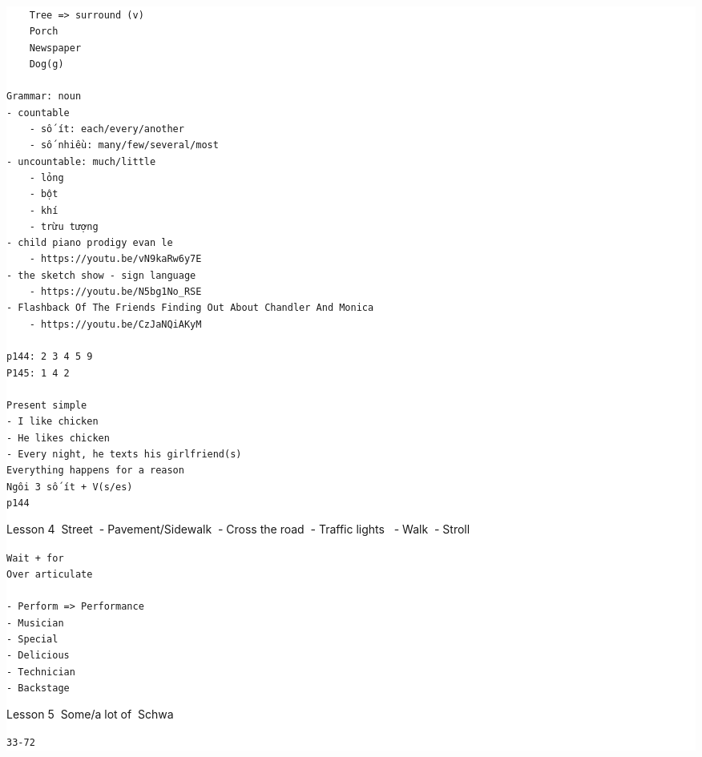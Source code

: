 		Tree => surround (v)
		Porch
		Newspaper 
		Dog(g)

	Grammar: noun
	- countable
		- số ít: each/every/another 
		- số nhiều: many/few/several/most
	- uncountable: much/little
		- lỏng
		- bột
		- khí
		- trừu tượng
	- child piano prodigy evan le
		- https://youtu.be/vN9kaRw6y7E
	- the sketch show - sign language
		- https://youtu.be/N5bg1No_RSE
	- Flashback Of The Friends Finding Out About Chandler And Monica
		- https://youtu.be/CzJaNQiAKyM

	p144: 2 3 4 5 9
	P145: 1 4 2 

	Present simple
	- I like chicken 
	- He likes chicken 
	- Every night, he texts his girlfriend(s)
	Everything happens for a reason 
	Ngôi 3 số ít + V(s/es)
	p144
	
Lesson 4 
	Street 
	- Pavement/Sidewalk 
	- Cross the road 
	- Traffic lights  
	- Walk 
	- Stroll 
	
	Wait + for 
	Over articulate 
	
	- Perform => Performance  
	- Musician 
	- Special 
	- Delicious 
	- Technician 
	- Backstage 

Lesson 5 
	Some/a lot of 
	Schwa
	
	33-72 
	